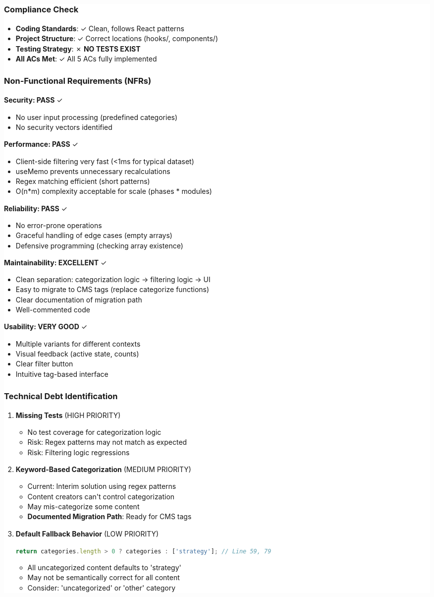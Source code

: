 ### Compliance Check

- **Coding Standards**: ✓ Clean, follows React patterns
- **Project Structure**: ✓ Correct locations (hooks/, components/)
- **Testing Strategy**: ✗ **NO TESTS EXIST**
- **All ACs Met**: ✓ All 5 ACs fully implemented

### Non-Functional Requirements (NFRs)

**Security: PASS** ✓
- No user input processing (predefined categories)
- No security vectors identified

**Performance: PASS** ✓
- Client-side filtering very fast (<1ms for typical dataset)
- useMemo prevents unnecessary recalculations
- Regex matching efficient (short patterns)
- O(n*m) complexity acceptable for scale (phases * modules)

**Reliability: PASS** ✓
- No error-prone operations
- Graceful handling of edge cases (empty arrays)
- Defensive programming (checking array existence)

**Maintainability: EXCELLENT** ✓
- Clean separation: categorization logic → filtering logic → UI
- Easy to migrate to CMS tags (replace categorize functions)
- Clear documentation of migration path
- Well-commented code

**Usability: VERY GOOD** ✓
- Multiple variants for different contexts
- Visual feedback (active state, counts)
- Clear filter button
- Intuitive tag-based interface

### Technical Debt Identification

1. **Missing Tests** (HIGH PRIORITY)
   - No test coverage for categorization logic
   - Risk: Regex patterns may not match as expected
   - Risk: Filtering logic regressions

2. **Keyword-Based Categorization** (MEDIUM PRIORITY)
   - Current: Interim solution using regex patterns
   - Content creators can't control categorization
   - May mis-categorize some content
   - **Documented Migration Path**: Ready for CMS tags

3. **Default Fallback Behavior** (LOW PRIORITY)
   ```typescript
   return categories.length > 0 ? categories : ['strategy']; // Line 59, 79
   ```
   - All uncategorized content defaults to 'strategy'
   - May not be semantically correct for all content
   - Consider: 'uncategorized' or 'other' category
